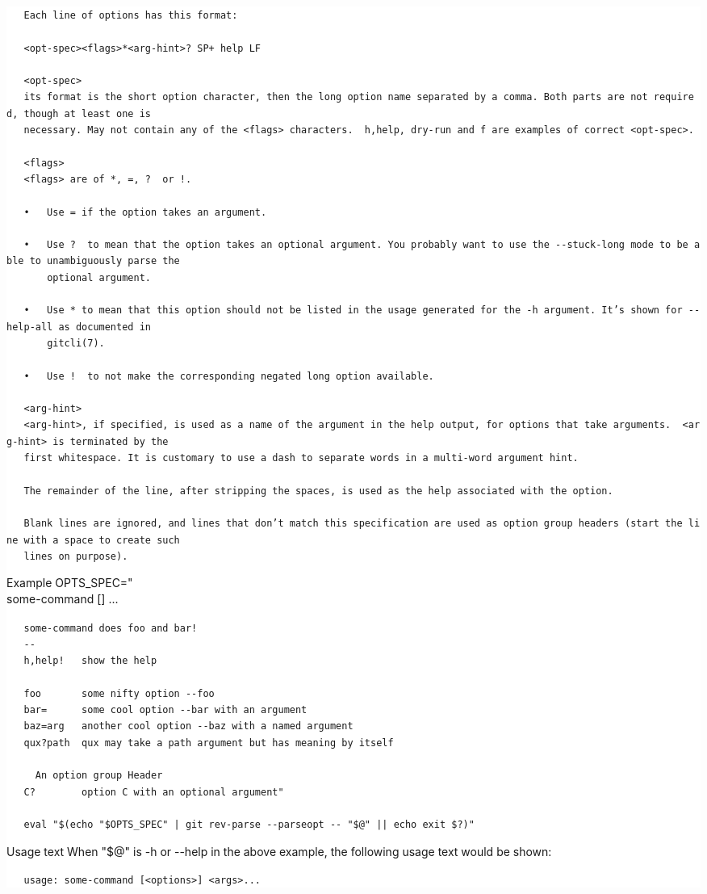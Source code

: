        Each line of options has this format:

	   <opt-spec><flags>*<arg-hint>? SP+ help LF

       <opt-spec>
	   its format is the short option character, then the long option name separated by a comma. Both parts are not required, though at least one is
	   necessary. May not contain any of the <flags> characters.  h,help, dry-run and f are examples of correct <opt-spec>.

       <flags>
	   <flags> are of *, =, ?  or !.

	   •   Use = if the option takes an argument.

	   •   Use ?  to mean that the option takes an optional argument. You probably want to use the --stuck-long mode to be able to unambiguously parse the
	       optional argument.

	   •   Use * to mean that this option should not be listed in the usage generated for the -h argument. It’s shown for --help-all as documented in
	       gitcli(7).

	   •   Use !  to not make the corresponding negated long option available.

       <arg-hint>
	   <arg-hint>, if specified, is used as a name of the argument in the help output, for options that take arguments.  <arg-hint> is terminated by the
	   first whitespace. It is customary to use a dash to separate words in a multi-word argument hint.

       The remainder of the line, after stripping the spaces, is used as the help associated with the option.

       Blank lines are ignored, and lines that don’t match this specification are used as option group headers (start the line with a space to create such
       lines on purpose).

   Example
	   OPTS_SPEC="\
	   some-command [<options>] <args>...

	   some-command does foo and bar!
	   --
	   h,help!   show the help

	   foo	     some nifty option --foo
	   bar=	     some cool option --bar with an argument
	   baz=arg   another cool option --baz with a named argument
	   qux?path  qux may take a path argument but has meaning by itself

	     An option group Header
	   C?	     option C with an optional argument"

	   eval "$(echo "$OPTS_SPEC" | git rev-parse --parseopt -- "$@" || echo exit $?)"

   Usage text
       When "$@" is -h or --help in the above example, the following usage text would be shown:

	   usage: some-command [<options>] <args>...
